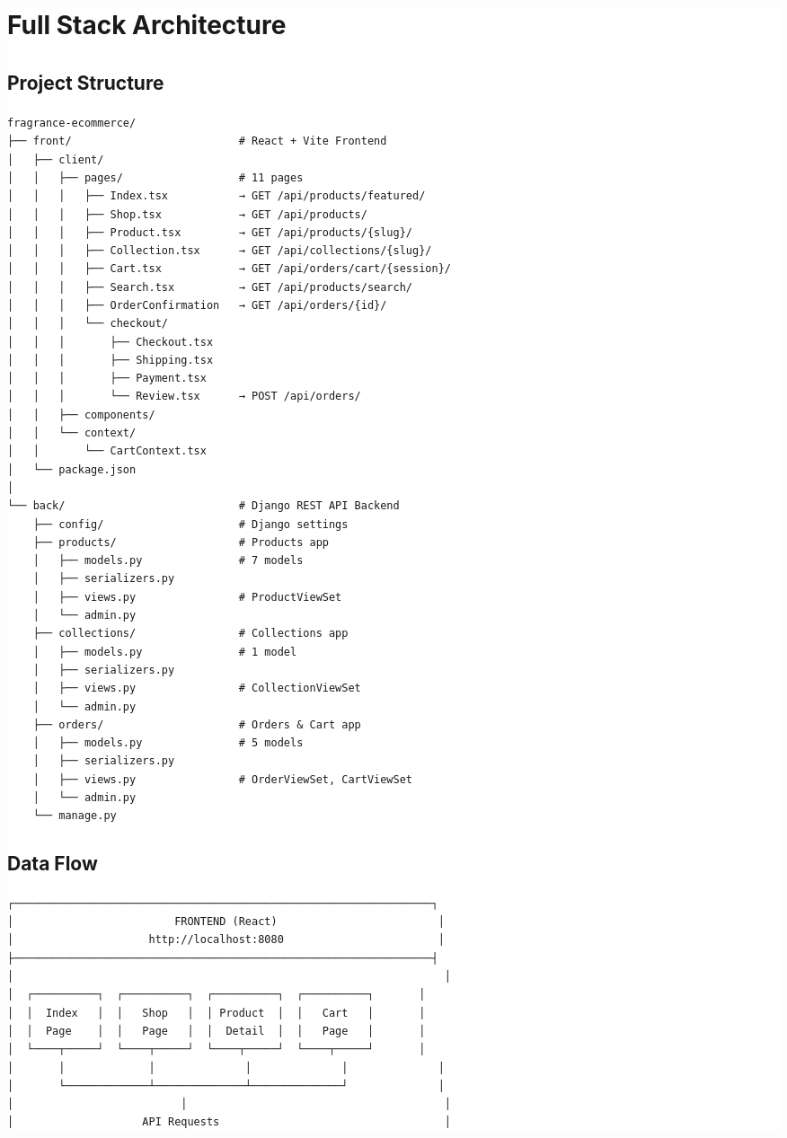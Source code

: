 # Full Stack Architecture

## Project Structure

```
fragrance-ecommerce/
├── front/                          # React + Vite Frontend
│   ├── client/
│   │   ├── pages/                  # 11 pages
│   │   │   ├── Index.tsx           → GET /api/products/featured/
│   │   │   ├── Shop.tsx            → GET /api/products/
│   │   │   ├── Product.tsx         → GET /api/products/{slug}/
│   │   │   ├── Collection.tsx      → GET /api/collections/{slug}/
│   │   │   ├── Cart.tsx            → GET /api/orders/cart/{session}/
│   │   │   ├── Search.tsx          → GET /api/products/search/
│   │   │   ├── OrderConfirmation   → GET /api/orders/{id}/
│   │   │   └── checkout/
│   │   │       ├── Checkout.tsx
│   │   │       ├── Shipping.tsx
│   │   │       ├── Payment.tsx
│   │   │       └── Review.tsx      → POST /api/orders/
│   │   ├── components/
│   │   └── context/
│   │       └── CartContext.tsx
│   └── package.json
│
└── back/                           # Django REST API Backend
    ├── config/                     # Django settings
    ├── products/                   # Products app
    │   ├── models.py               # 7 models
    │   ├── serializers.py
    │   ├── views.py                # ProductViewSet
    │   └── admin.py
    ├── collections/                # Collections app
    │   ├── models.py               # 1 model
    │   ├── serializers.py
    │   ├── views.py                # CollectionViewSet
    │   └── admin.py
    ├── orders/                     # Orders & Cart app
    │   ├── models.py               # 5 models
    │   ├── serializers.py
    │   ├── views.py                # OrderViewSet, CartViewSet
    │   └── admin.py
    └── manage.py
```

## Data Flow

```
┌─────────────────────────────────────────────────────────────────┐
│                         FRONTEND (React)                         │
│                     http://localhost:8080                        │
├─────────────────────────────────────────────────────────────────┤
│                                                                   │
│  ┌──────────┐  ┌──────────┐  ┌──────────┐  ┌──────────┐       │
│  │  Index   │  │   Shop   │  │ Product  │  │   Cart   │       │
│  │  Page    │  │   Page   │  │  Detail  │  │   Page   │       │
│  └────┬─────┘  └────┬─────┘  └────┬─────┘  └────┬─────┘       │
│       │             │              │              │              │
│       └─────────────┴──────────────┴──────────────┘              │
│                          │                                        │
│                    API Requests                                   │
```